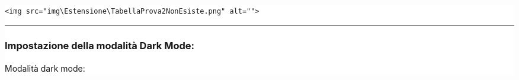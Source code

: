     <img src="img\Estensione\TabellaProva2NonEsiste.png" alt="">
</p>

---

### Impostazione della  modalità Dark Mode:
Modalità dark mode:

<p style="text-align: center;">